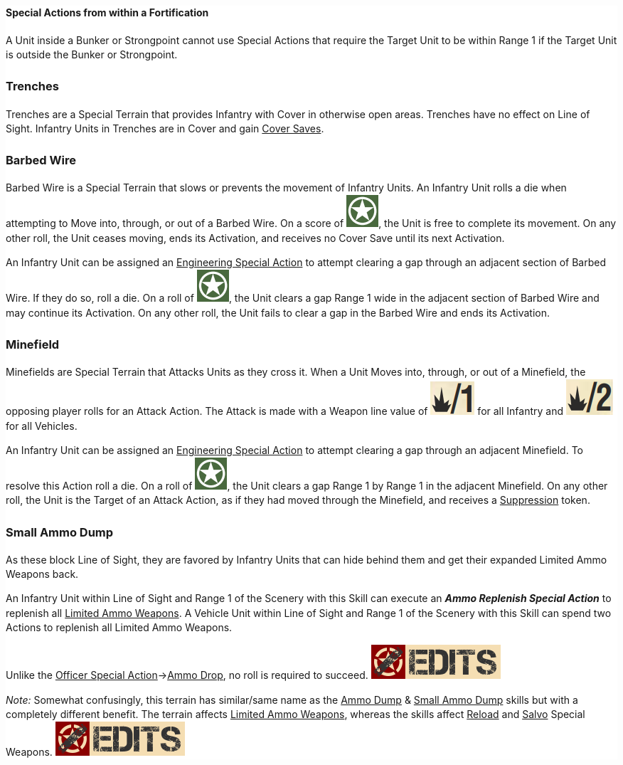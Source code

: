 #### Special Actions from within a Fortification
A Unit inside a Bunker or Strongpoint cannot use Special Actions that require the Target Unit to be within Range 1 if the Target Unit is outside the Bunker or Strongpoint.

### Trenches
Trenches are a Special Terrain that provides Infantry with Cover in otherwise open areas. Trenches have no effect on Line of Sight. Infantry Units in Trenches are in Cover and gain [Cover Saves](#cover).

### Barbed Wire
Barbed Wire is a Special Terrain that slows or prevents the movement of Infantry Units. An Infantry Unit rolls a die when attempting to Move into, through, or out of a Barbed Wire. On a score of ![Bloc Symbol](images\die-allies-bloc.png), the Unit is free to complete its movement. On any other roll, the Unit ceases moving, ends its Activation, and receives no Cover Save until its next Activation.

An Infantry Unit can be assigned an [Engineering Special Action](#engineering-special-action) to attempt clearing a gap through an adjacent section of Barbed Wire. If they do so, roll a die. On a roll of ![Bloc Symbol](images\die-allies-bloc.png), the Unit clears a gap Range 1 wide in the adjacent section of Barbed Wire and may continue its Activation. On any other roll, the Unit fails to clear a gap in the Barbed Wire and ends its Activation.

### Minefield
Minefields are Special Terrain that Attacks Units as they cross it. When a Unit Moves into, through, or out of a Minefield, the opposing player rolls for an Attack Action. The Attack is made with a Weapon line value of ![Blast Icon / 1 Damage](images\icon-blast-1dmg.png) for all Infantry and ![Blast Icon / 2 Damage](images\icon-blast-2dmg.png) for all Vehicles.

An Infantry Unit can be assigned an [Engineering Special Action](#engineering-special-action) to attempt clearing a gap through an adjacent Minefield. To resolve this Action roll a die. On a roll of ![Bloc Symbol](images\die-allies-bloc.png), the Unit clears a gap Range 1 by Range 1 in the adjacent Minefield. On any other roll, the Unit is the Target of an Attack Action, as if they had moved through the Minefield, and receives a [Suppression](#7-hit-units-take-suppression) token.

### Small Ammo Dump
As these block Line of Sight, they are favored by Infantry Units that can hide behind them and get their expanded Limited Ammo Weapons back.

An Infantry Unit within Line of Sight and Range 1 of the Scenery with this Skill can execute an ***Ammo Replenish Special Action*** to replenish all [Limited Ammo Weapons](#limited-ammo-weapons). A Vehicle Unit within Line of Sight and Range 1 of the Scenery with this Skill can spend two Actions to replenish all Limited Ammo Weapons.

Unlike the [Officer Special Action](#officer-special-actions)->[Ammo Drop](#ammo-drop), no roll is required to succeed. ![Source: DustEdits](images/source-dustedits.png)

*Note:* Somewhat confusingly, this terrain has similar/same name as the [Ammo Dump](#ammo-dump) & [Small Ammo Dump](#small-ammo-dump_1) skills but with a completely different benefit. The terrain affects [Limited Ammo Weapons](#limited-ammo-weapons), whereas the skills affect [Reload](#reload-weapons) and [Salvo](#salvo-weapons) Special Weapons. ![Source: DustEdits](images/source-dustedits.png)
